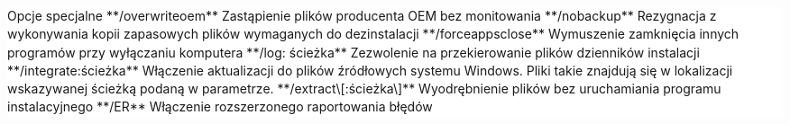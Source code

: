 </td>
</tr>
<tr>
<th colspan="2" style="border:1px solid black;">
Opcje specjalne
</th>
</tr>
<tr class="alternateRow">
<td style="border:1px solid black;">
**/overwriteoem**
</td>
<td style="border:1px solid black;">
Zastąpienie plików producenta OEM bez monitowania
</td>
</tr>
<tr>
<td style="border:1px solid black;">
**/nobackup**
</td>
<td style="border:1px solid black;">
Rezygnacja z wykonywania kopii zapasowych plików wymaganych do dezinstalacji
</td>
</tr>
<tr class="alternateRow">
<td style="border:1px solid black;">
**/forceappsclose**
</td>
<td style="border:1px solid black;">
Wymuszenie zamknięcia innych programów przy wyłączaniu komputera
</td>
</tr>
<tr>
<td style="border:1px solid black;">
**/log: ścieżka**
</td>
<td style="border:1px solid black;">
Zezwolenie na przekierowanie plików dzienników instalacji
</td>
</tr>
<tr class="alternateRow">
<td style="border:1px solid black;">
**/integrate:ścieżka**
</td>
<td style="border:1px solid black;">
Włączenie aktualizacji do plików źródłowych systemu Windows. Pliki takie znajdują się w lokalizacji wskazywanej ścieżką podaną w parametrze.
</td>
</tr>
<tr>
<td style="border:1px solid black;">
**/extract\[:ścieżka\]**
</td>
<td style="border:1px solid black;">
Wyodrębnienie plików bez uruchamiania programu instalacyjnego
</td>
</tr>
<tr class="alternateRow">
<td style="border:1px solid black;">
**/ER**
</td>
<td style="border:1px solid black;">
Włączenie rozszerzonego raportowania błędów
</td>
</tr>